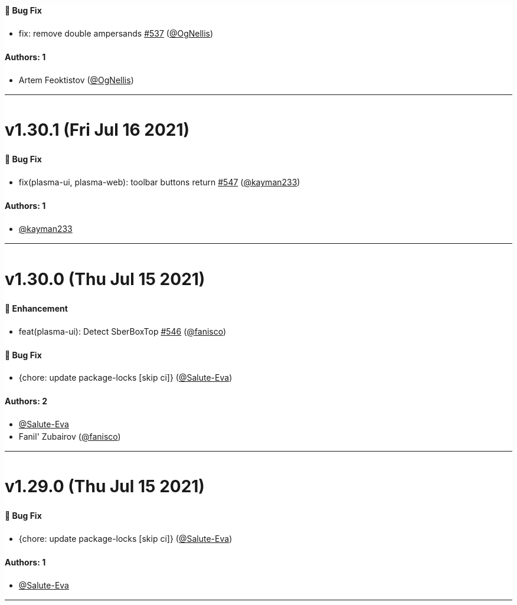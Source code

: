 #### 🐛 Bug Fix

- fix: remove double ampersands [#537](https://github.com/salute-developers/plasma/pull/537) ([@OgNellis](https://github.com/OgNellis))

#### Authors: 1

- Artem Feoktistov ([@OgNellis](https://github.com/OgNellis))

---

# v1.30.1 (Fri Jul 16 2021)

#### 🐛 Bug Fix

- fix(plasma-ui, plasma-web): toolbar buttons return [#547](https://github.com/salute-developers/plasma/pull/547) ([@kayman233](https://github.com/kayman233))

#### Authors: 1

- [@kayman233](https://github.com/kayman233)

---

# v1.30.0 (Thu Jul 15 2021)

#### 🚀 Enhancement

- feat(plasma-ui): Detect SberBoxTop [#546](https://github.com/salute-developers/plasma/pull/546) ([@fanisco](https://github.com/fanisco))

#### 🐛 Bug Fix

- {chore: update package-locks \[skip ci\]} ([@Salute-Eva](https://github.com/Salute-Eva))

#### Authors: 2

- [@Salute-Eva](https://github.com/Salute-Eva)
- Fanil' Zubairov ([@fanisco](https://github.com/fanisco))

---

# v1.29.0 (Thu Jul 15 2021)

#### 🐛 Bug Fix

- {chore: update package-locks \[skip ci\]} ([@Salute-Eva](https://github.com/Salute-Eva))

#### Authors: 1

- [@Salute-Eva](https://github.com/Salute-Eva)

---
